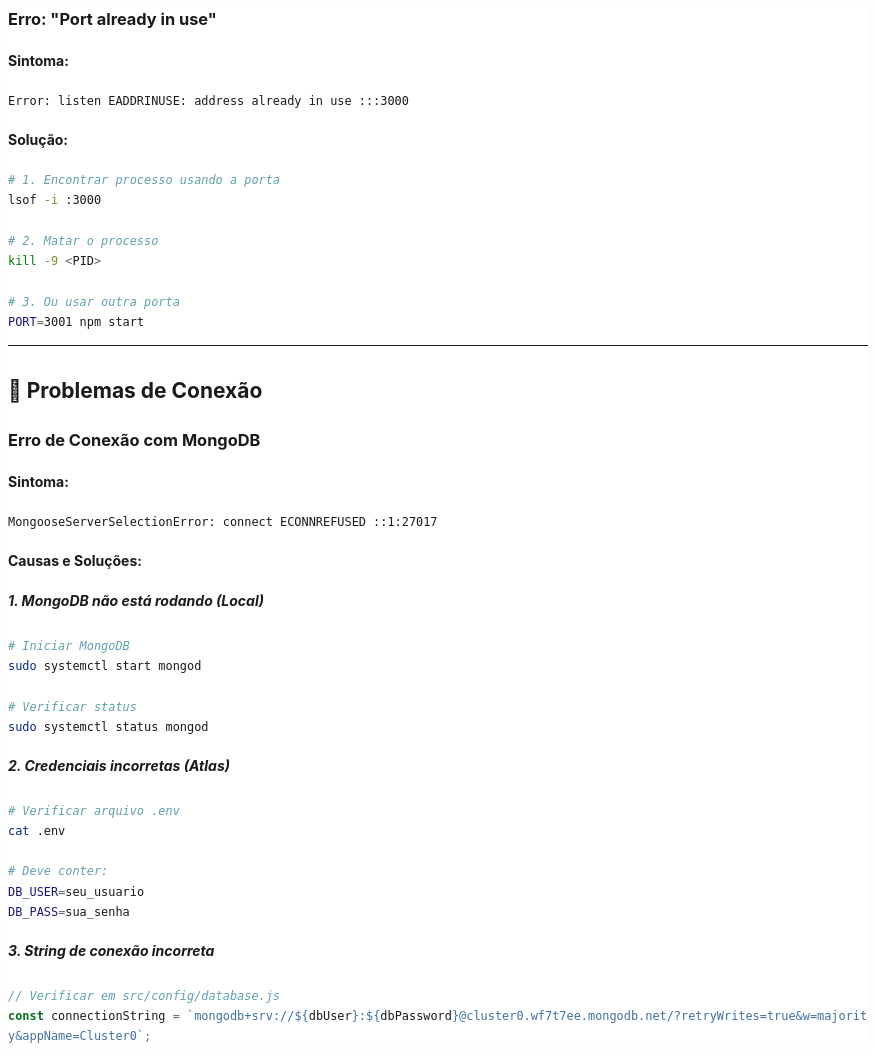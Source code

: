 ### **Erro: "Port already in use"**

#### **Sintoma:**
```bash
Error: listen EADDRINUSE: address already in use :::3000
```

#### **Solução:**
```bash
# 1. Encontrar processo usando a porta
lsof -i :3000

# 2. Matar o processo
kill -9 <PID>

# 3. Ou usar outra porta
PORT=3001 npm start
```

---

## 🔌 Problemas de Conexão

### **Erro de Conexão com MongoDB**

#### **Sintoma:**
```bash
MongooseServerSelectionError: connect ECONNREFUSED ::1:27017
```

#### **Causas e Soluções:**

##### **1. MongoDB não está rodando (Local)**
```bash
# Iniciar MongoDB
sudo systemctl start mongod

# Verificar status
sudo systemctl status mongod
```

##### **2. Credenciais incorretas (Atlas)**
```bash
# Verificar arquivo .env
cat .env

# Deve conter:
DB_USER=seu_usuario
DB_PASS=sua_senha
```

##### **3. String de conexão incorreta**
```javascript
// Verificar em src/config/database.js
const connectionString = `mongodb+srv://${dbUser}:${dbPassword}@cluster0.wf7t7ee.mongodb.net/?retryWrites=true&w=majority&appName=Cluster0`;
```
